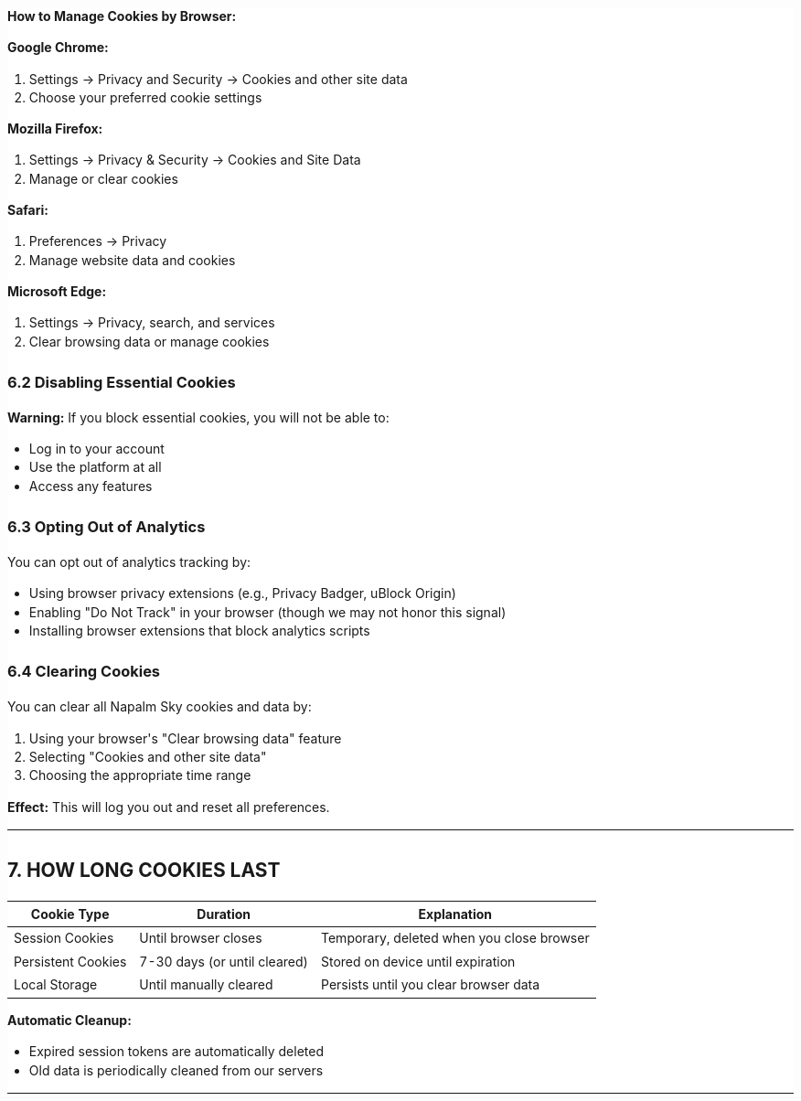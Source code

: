 **How to Manage Cookies by Browser:**

**Google Chrome:**
1. Settings → Privacy and Security → Cookies and other site data
2. Choose your preferred cookie settings

**Mozilla Firefox:**
1. Settings → Privacy & Security → Cookies and Site Data
2. Manage or clear cookies

**Safari:**
1. Preferences → Privacy
2. Manage website data and cookies

**Microsoft Edge:**
1. Settings → Privacy, search, and services
2. Clear browsing data or manage cookies

### 6.2 Disabling Essential Cookies

**Warning:** If you block essential cookies, you will not be able to:
- Log in to your account
- Use the platform at all
- Access any features

### 6.3 Opting Out of Analytics

You can opt out of analytics tracking by:
- Using browser privacy extensions (e.g., Privacy Badger, uBlock Origin)
- Enabling "Do Not Track" in your browser (though we may not honor this signal)
- Installing browser extensions that block analytics scripts

### 6.4 Clearing Cookies

You can clear all Napalm Sky cookies and data by:
1. Using your browser's "Clear browsing data" feature
2. Selecting "Cookies and other site data"
3. Choosing the appropriate time range

**Effect:** This will log you out and reset all preferences.

---

## 7. HOW LONG COOKIES LAST

| Cookie Type | Duration | Explanation |
|-------------|----------|-------------|
| Session Cookies | Until browser closes | Temporary, deleted when you close browser |
| Persistent Cookies | 7-30 days (or until cleared) | Stored on device until expiration |
| Local Storage | Until manually cleared | Persists until you clear browser data |

**Automatic Cleanup:**
- Expired session tokens are automatically deleted
- Old data is periodically cleaned from our servers

---